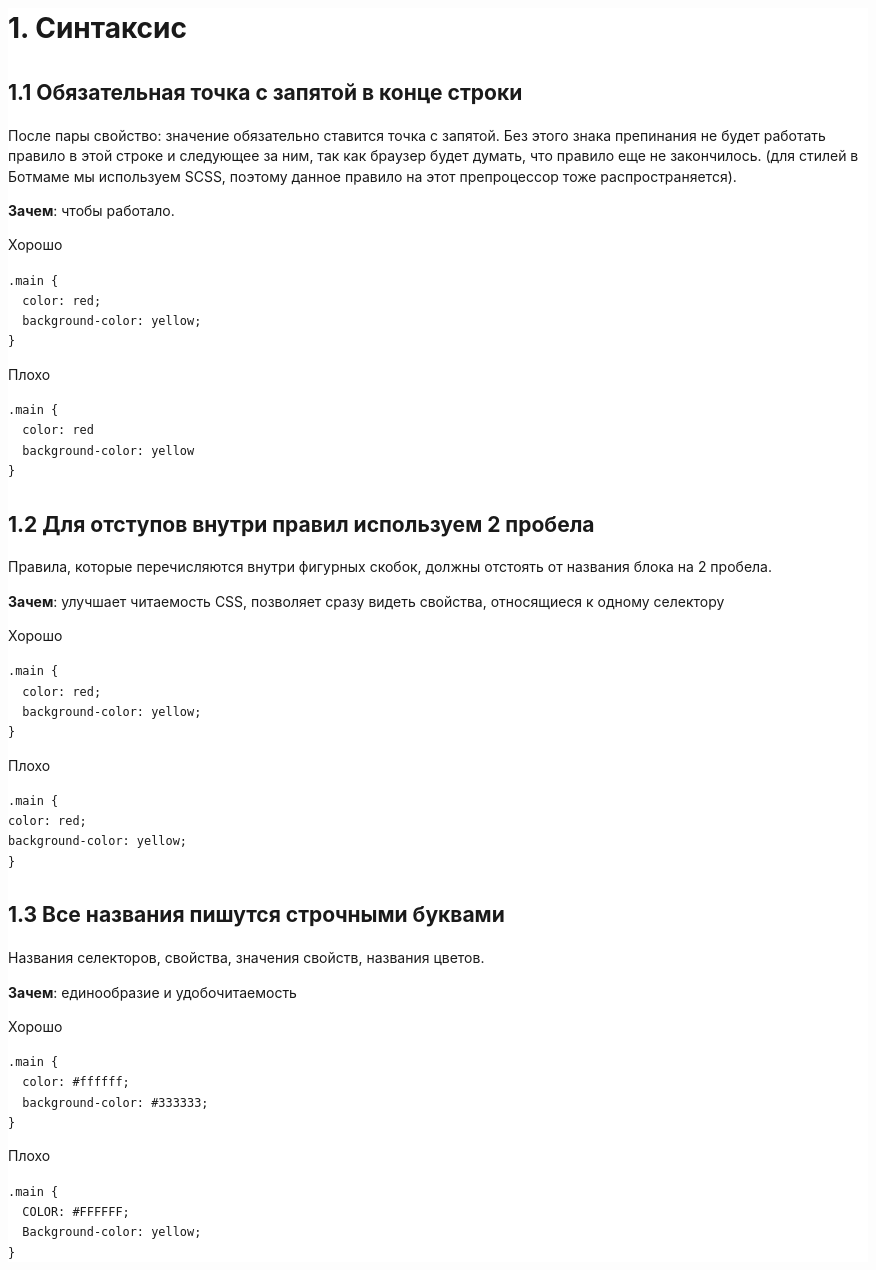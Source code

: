 # 1. Синтаксис
## 1.1 Обязательная точка с запятой в конце строки
После пары свойство: значение обязательно ставится точка с запятой. Без этого знака препинания не будет работать правило в этой строке и следующее за ним, так как браузер будет думать, что правило еще не закончилось. (для стилей в Ботмаме мы используем SCSS, поэтому данное правило на этот препроцессор тоже распространяется).

**Зачем**: чтобы работало.

Хорошо
```
.main {
  color: red;
  background-color: yellow;
}
```
Плохо
```
.main {
  color: red
  background-color: yellow
}
```

## 1.2 Для отступов внутри правил используем 2 пробела

Правила, которые перечисляются внутри фигурных скобок, должны отстоять от названия блока на 2 пробела.

**Зачем**: улучшает читаемость CSS, позволяет сразу видеть свойства, относящиеся к одному селектору

Хорошо
```
.main {
  color: red;
  background-color: yellow;
}
```
Плохо
```
.main {
color: red;
background-color: yellow;
}
```

## 1.3 Все названия пишутся строчными буквами
Названия селекторов, свойства, значения свойств, названия цветов.

**Зачем**: единообразие и удобочитаемость

Хорошо
```
.main {
  color: #ffffff;
  background-color: #333333;
}
```
Плохо
```
.main {
  СOLOR: #FFFFFF;
  Background-color: yellow;
}
```
